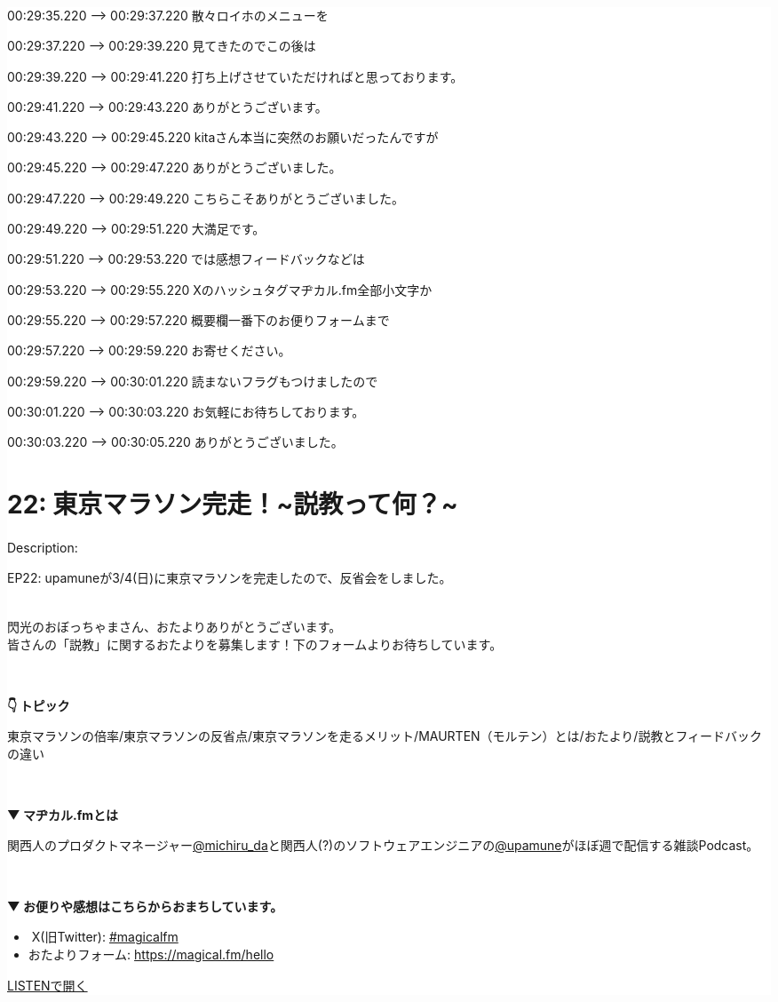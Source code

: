 00:29:35.220 --> 00:29:37.220
<v michiru_da>散々ロイホのメニューを

00:29:37.220 --> 00:29:39.220
<v michiru_da>見てきたのでこの後は

00:29:39.220 --> 00:29:41.220
<v michiru_da>打ち上げさせていただければと思っております。

00:29:41.220 --> 00:29:43.220
<v michiru_da>ありがとうございます。

00:29:43.220 --> 00:29:45.220
<v michiru_da>kitaさん本当に突然のお願いだったんですが

00:29:45.220 --> 00:29:47.220
<v michiru_da>ありがとうございました。

00:29:47.220 --> 00:29:49.220
<v kita>こちらこそありがとうございました。

00:29:49.220 --> 00:29:51.220
<v michiru_da>大満足です。

00:29:51.220 --> 00:29:53.220
<v michiru_da>では感想フィードバックなどは

00:29:53.220 --> 00:29:55.220
<v michiru_da>Xのハッシュタグマヂカル.fm全部小文字か

00:29:55.220 --> 00:29:57.220
<v michiru_da>概要欄一番下のお便りフォームまで

00:29:57.220 --> 00:29:59.220
<v michiru_da>お寄せください。

00:29:59.220 --> 00:30:01.220
<v michiru_da>読まないフラグもつけましたので

00:30:01.220 --> 00:30:03.220
<v michiru_da>お気軽にお待ちしております。

00:30:03.220 --> 00:30:05.220
<v >ありがとうございました。


# 22: 東京マラソン完走！~説教って何？~

Description:
<p>EP22: upamuneが3/4(日)に東京マラソンを完走したので、反省会をしました。<br>&nbsp;</p><p>閃光のおぼっちゃまさん、おたよりありがとうございます。<br>皆さんの「説教」に関するおたよりを募集します！下のフォームよりお待ちしています。</p><p>&nbsp;</p><p><strong>👇 トピック</strong></p><p>東京マラソンの倍率/東京マラソンの反省点/東京マラソンを走るメリット/MAURTEN（モルテン）とは/おたより/説教とフィードバックの違い</p><p>&nbsp;</p><p><strong>▼ マヂカル.fmとは</strong></p><p>関西人のプロダクトマネージャー<a href="https://twitter.com/applism118">@michiru_da</a>と関西人(?)のソフトウェアエンジニアの<a href="https://twitter.com/upamune">@upamune</a>がほぼ週で配信する雑談Podcast。</p><p>&nbsp;</p><p><strong>▼ お便りや感想はこちらからおまちしています。</strong></p><ul><li>&nbsp;X(旧Twitter):&nbsp;<a href="https://twitter.com/search?q=%23magicalfm&amp;src=typed_query">#magicalfm</a>&nbsp;</li><li>おたよりフォーム:&nbsp;<a href="https://magical.fm/hello">https://magical.fm/hello</a></li></ul> <a href="https://listen.style/p/magicalfm/mvik5zzf">LISTENで開く</a>
